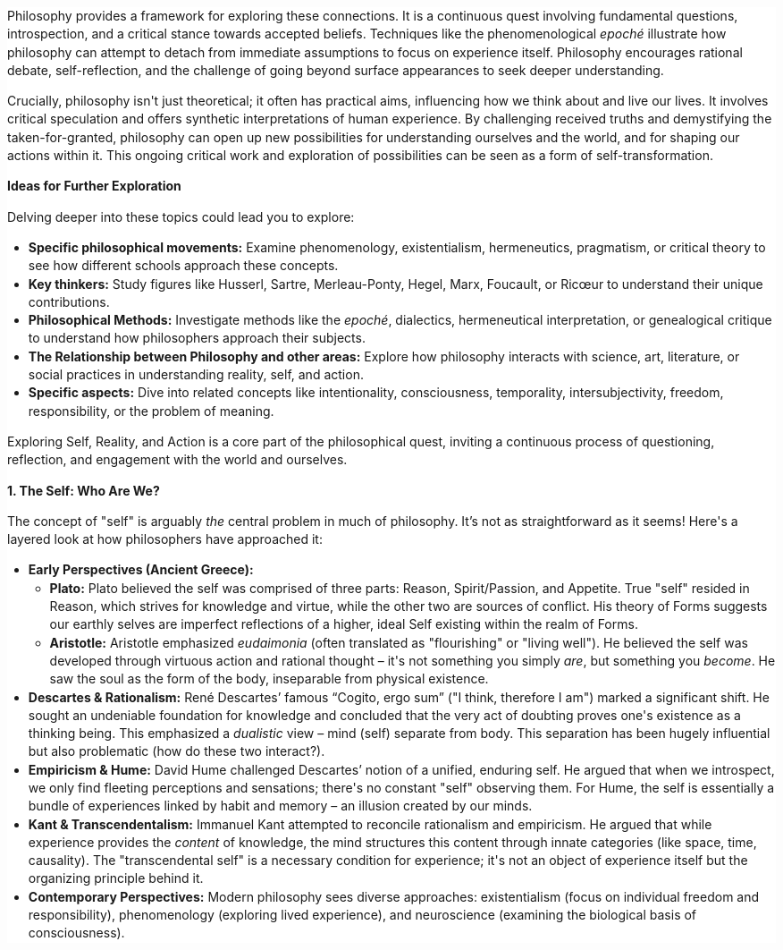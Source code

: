 Philosophy provides a framework for exploring these connections. It is a continuous quest involving fundamental questions, introspection, and a critical stance towards accepted beliefs. Techniques like the phenomenological _epoché_ illustrate how philosophy can attempt to detach from immediate assumptions to focus on experience itself. Philosophy encourages rational debate, self-reflection, and the challenge of going beyond surface appearances to seek deeper understanding.

Crucially, philosophy isn't just theoretical; it often has practical aims, influencing how we think about and live our lives. It involves critical speculation and offers synthetic interpretations of human experience. By challenging received truths and demystifying the taken-for-granted, philosophy can open up new possibilities for understanding ourselves and the world, and for shaping our actions within it. This ongoing critical work and exploration of possibilities can be seen as a form of self-transformation.

**Ideas for Further Exploration**

Delving deeper into these topics could lead you to explore:

- **Specific philosophical movements:** Examine phenomenology, existentialism, hermeneutics, pragmatism, or critical theory to see how different schools approach these concepts.
- **Key thinkers:** Study figures like Husserl, Sartre, Merleau-Ponty, Hegel, Marx, Foucault, or Ricœur to understand their unique contributions.
- **Philosophical Methods:** Investigate methods like the _epoché_, dialectics, hermeneutical interpretation, or genealogical critique to understand how philosophers approach their subjects.
- **The Relationship between Philosophy and other areas:** Explore how philosophy interacts with science, art, literature, or social practices in understanding reality, self, and action.
- **Specific aspects:** Dive into related concepts like intentionality, consciousness, temporality, intersubjectivity, freedom, responsibility, or the problem of meaning.

Exploring Self, Reality, and Action is a core part of the philosophical quest, inviting a continuous process of questioning, reflection, and engagement with the world and ourselves.

**1. The Self: Who Are We?**

The concept of "self" is arguably *the* central problem in much of philosophy. It’s not as straightforward as it seems!  Here's a layered look at how philosophers have approached it:

*   **Early Perspectives (Ancient Greece):**
    *   **Plato:** Plato believed the self was comprised of three parts: Reason, Spirit/Passion, and Appetite. True "self" resided in Reason, which strives for knowledge and virtue, while the other two are sources of conflict.  His theory of Forms suggests our earthly selves are imperfect reflections of a higher, ideal Self existing within the realm of Forms.
    *   **Aristotle:** Aristotle emphasized *eudaimonia* (often translated as "flourishing" or "living well"). He believed the self was developed through virtuous action and rational thought – it's not something you simply *are*, but something you *become*.  He saw the soul as the form of the body, inseparable from physical existence.
*   **Descartes & Rationalism:** René Descartes’ famous “Cogito, ergo sum” ("I think, therefore I am") marked a significant shift. He sought an undeniable foundation for knowledge and concluded that the very act of doubting proves one's existence as a thinking being. This emphasized a *dualistic* view – mind (self) separate from body.  This separation has been hugely influential but also problematic (how do these two interact?).
*   **Empiricism & Hume:** David Hume challenged Descartes’ notion of a unified, enduring self. He argued that when we introspect, we only find fleeting perceptions and sensations; there's no constant "self" observing them.  For Hume, the self is essentially a bundle of experiences linked by habit and memory – an illusion created by our minds.
*   **Kant & Transcendentalism:** Immanuel Kant attempted to reconcile rationalism and empiricism. He argued that while experience provides the *content* of knowledge, the mind structures this content through innate categories (like space, time, causality).  The "transcendental self" is a necessary condition for experience; it's not an object of experience itself but the organizing principle behind it.
*   **Contemporary Perspectives:** Modern philosophy sees diverse approaches: existentialism (focus on individual freedom and responsibility), phenomenology (exploring lived experience), and neuroscience (examining the biological basis of consciousness).
